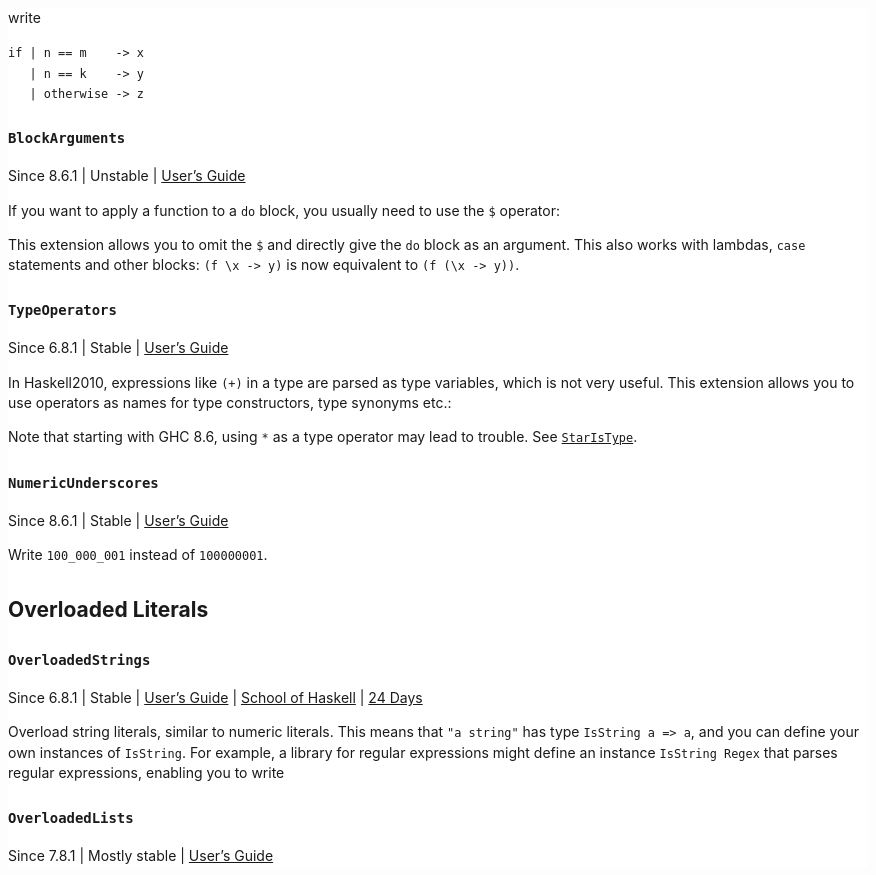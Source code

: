 write

```
if | n == m    -> x
   | n == k    -> y
   | otherwise -> z
```

### `BlockArguments`

Since 8.6.1 | Unstable | [User’s Guide](https://downloads.haskell.org/~ghc/latest/docs/html/users_guide/glasgow_exts.html#extension-BlockArguments)

If you want to apply a function to a `do` block, you usually need to use the `$` operator:

This extension allows you to omit the `$` and directly give the `do` block as an argument. This also works with lambdas, `case` statements and other blocks: `(f \x -> y)` is now equivalent to `(f (\x -> y))`.

### `TypeOperators`

Since 6.8.1 | Stable | [User’s Guide](https://downloads.haskell.org/~ghc/latest/docs/html/users_guide/glasgow_exts.html#extension-TypeOperators)

In Haskell2010, expressions like `(+)` in a type are parsed as type variables, which is not very useful. This extension allows you to use operators as names for type constructors, type synonyms etc.:

Note that starting with GHC 8.6, using `*` as a type operator may lead to trouble. See [`StarIsType`](https://limperg.de/ghc-extensions/#staristype).

### `NumericUnderscores`

Since 8.6.1 | Stable | [User’s Guide](https://downloads.haskell.org/~ghc/latest/docs/html/users_guide/glasgow_exts.html#extension-NumericUnderscores)

Write `100_000_001` instead of `100000001`.

## Overloaded Literals

### `OverloadedStrings`

Since 6.8.1 | Stable | [User’s Guide](https://downloads.haskell.org/~ghc/latest/docs/html/users_guide/glasgow_exts.html#extension-OverloadedStrings) | [School of Haskell](https://www.schoolofhaskell.com/school/to-infinity-and-beyond/pick-of-the-week/guide-to-ghc-extensions/basic-syntax-extensions#overloadedstrings) | [24 Days](https://ocharles.org.uk/posts/2014-12-17-overloaded-strings.html)

Overload string literals, similar to numeric literals. This means that `"a string"` has type `IsString a => a`, and you can define your own instances of `IsString`. For example, a library for regular expressions might define an instance `IsString Regex` that parses regular expressions, enabling you to write

### `OverloadedLists`

Since 7.8.1 | Mostly stable | [User’s Guide](https://downloads.haskell.org/~ghc/latest/docs/html/users_guide/glasgow_exts.html#extension-OverloadedLists)
